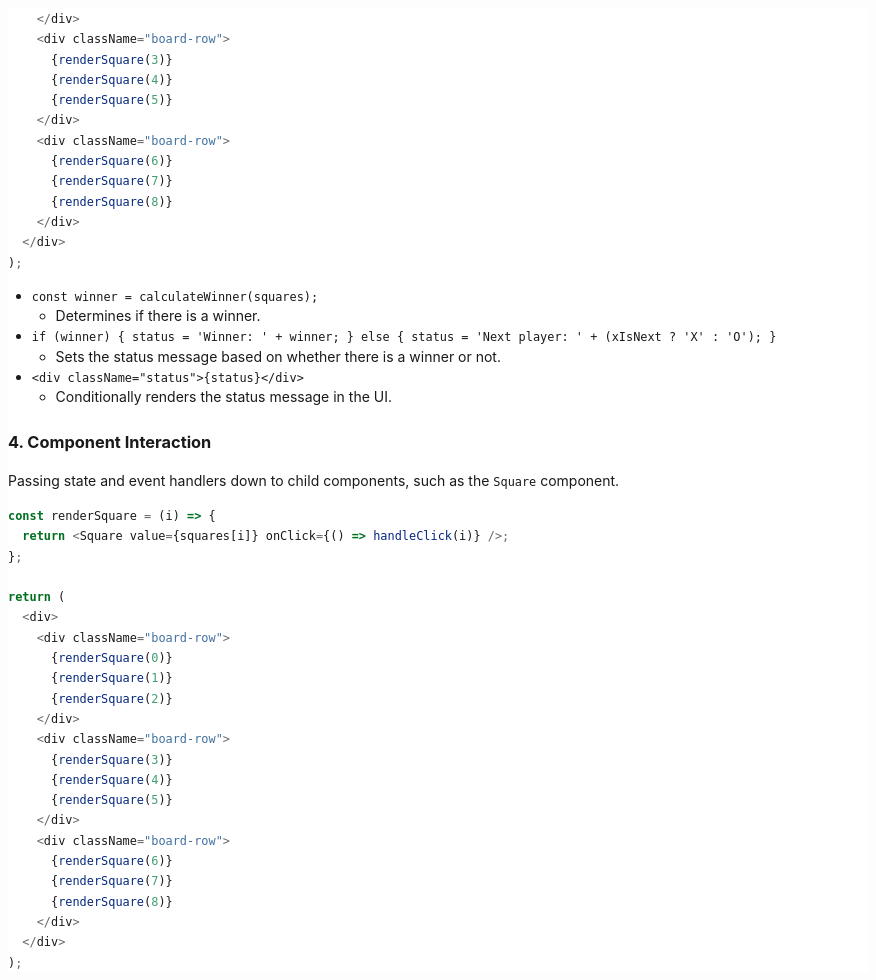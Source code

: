 ```javascript
    </div>
    <div className="board-row">
      {renderSquare(3)}
      {renderSquare(4)}
      {renderSquare(5)}
    </div>
    <div className="board-row">
      {renderSquare(6)}
      {renderSquare(7)}
      {renderSquare(8)}
    </div>
  </div>
);
```

- `const winner = calculateWinner(squares);`
  - Determines if there is a winner.
- `if (winner) { status = 'Winner: ' + winner; } else { status = 'Next player: ' + (xIsNext ? 'X' : 'O'); }`
  - Sets the status message based on whether there is a winner or not.
- `<div className="status">{status}</div>`
  - Conditionally renders the status message in the UI.

### 4. Component Interaction

Passing state and event handlers down to child components, such as the `Square` component.

```javascript
const renderSquare = (i) => {
  return <Square value={squares[i]} onClick={() => handleClick(i)} />;
};

return (
  <div>
    <div className="board-row">
      {renderSquare(0)}
      {renderSquare(1)}
      {renderSquare(2)}
    </div>
    <div className="board-row">
      {renderSquare(3)}
      {renderSquare(4)}
      {renderSquare(5)}
    </div>
    <div className="board-row">
      {renderSquare(6)}
      {renderSquare(7)}
      {renderSquare(8)}
    </div>
  </div>
);
```
